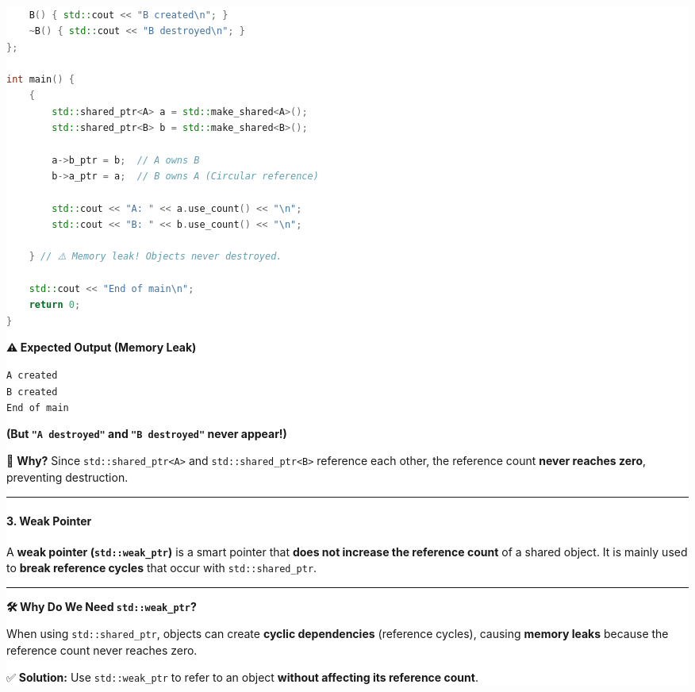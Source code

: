 ```c++
    B() { std::cout << "B created\n"; }
    ~B() { std::cout << "B destroyed\n"; }
};

int main() {
    {
        std::shared_ptr<A> a = std::make_shared<A>();
        std::shared_ptr<B> b = std::make_shared<B>();

        a->b_ptr = b;  // A owns B
        b->a_ptr = a;  // B owns A (Circular reference)
       
        std::cout << "A: " << a.use_count() << "\n";  
    	std::cout << "B: " << b.use_count() << "\n";  

    } // ⚠️ Memory leak! Objects never destroyed.

    std::cout << "End of main\n";
    return 0;
}
```

**⚠️ Expected Output (Memory Leak)**

```c++
A created
B created
End of main
```

**(But `"A destroyed"` and `"B destroyed"` never appear!)**

📌 **Why?**
Since `std::shared_ptr<A>` and `std::shared_ptr<B>` reference each other, the reference count **never reaches zero**, preventing destruction.

-----------------

#### 3. Weak Pointer

A **weak pointer (`std::weak_ptr`)** is a smart pointer that **does not increase the reference count** of a shared object. It is mainly used to **break reference cycles** that occur with `std::shared_ptr`.

--------------

**🛠 Why Do We Need `std::weak_ptr`?**

When using `std::shared_ptr`, objects can create **cyclic dependencies** (reference cycles), causing **memory leaks** because the reference count never reaches zero.

✅ **Solution:** Use `std::weak_ptr` to refer to an object **without affecting its reference count**.


